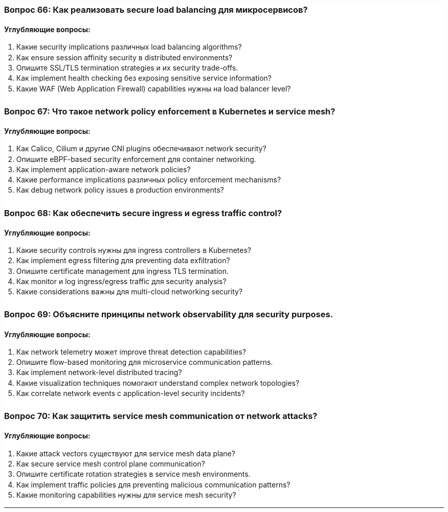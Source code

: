 ### Вопрос 66: Как реализовать secure load balancing для микросервисов?

**Углубляющие вопросы:**
1. Какие security implications различных load balancing algorithms?
2. Как ensure session affinity security в distributed environments?
3. Опишите SSL/TLS termination strategies и их security trade-offs.
4. Как implement health checking без exposing sensitive service information?
5. Какие WAF (Web Application Firewall) capabilities нужны на load balancer level?

### Вопрос 67: Что такое network policy enforcement в Kubernetes и service mesh?

**Углубляющие вопросы:**
1. Как Calico, Cilium и другие CNI plugins обеспечивают network security?
2. Опишите eBPF-based security enforcement для container networking.
3. Как implement application-aware network policies?
4. Какие performance implications различных policy enforcement mechanisms?
5. Как debug network policy issues в production environments?

### Вопрос 68: Как обеспечить secure ingress и egress traffic control?

**Углубляющие вопросы:**
1. Какие security controls нужны для ingress controllers в Kubernetes?
2. Как implement egress filtering для preventing data exfiltration?
3. Опишите certificate management для ingress TLS termination.
4. Как monitor и log ingress/egress traffic для security analysis?
5. Какие considerations важны для multi-cloud networking security?

### Вопрос 69: Объясните принципы network observability для security purposes.

**Углубляющие вопросы:**
1. Как network telemetry может improve threat detection capabilities?
2. Опишите flow-based monitoring для microservice communication patterns.
3. Как implement network-level distributed tracing?
4. Какие visualization techniques помогают understand complex network topologies?
5. Как correlate network events с application-level security incidents?

### Вопрос 70: Как защитить service mesh communication от network attacks?

**Углубляющие вопросы:**
1. Какие attack vectors существуют для service mesh data plane?
2. Как secure service mesh control plane communication?
3. Опишите certificate rotation strategies в service mesh environments.
4. Как implement traffic policies для preventing malicious communication patterns?
5. Какие monitoring capabilities нужны для service mesh security?

---
